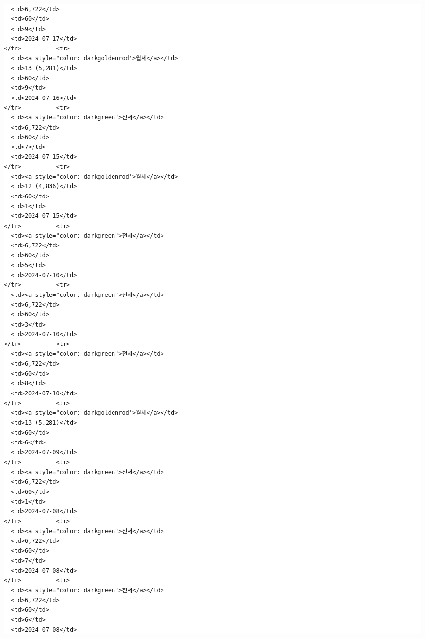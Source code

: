       <td>6,722</td>
      <td>60</td>
      <td>9</td>
      <td>2024-07-17</td>
    </tr>          <tr>
      <td><a style="color: darkgoldenrod">월세</a></td>
      <td>13 (5,281)</td>
      <td>60</td>
      <td>9</td>
      <td>2024-07-16</td>
    </tr>          <tr>
      <td><a style="color: darkgreen">전세</a></td>
      <td>6,722</td>
      <td>60</td>
      <td>7</td>
      <td>2024-07-15</td>
    </tr>          <tr>
      <td><a style="color: darkgoldenrod">월세</a></td>
      <td>12 (4,836)</td>
      <td>60</td>
      <td>1</td>
      <td>2024-07-15</td>
    </tr>          <tr>
      <td><a style="color: darkgreen">전세</a></td>
      <td>6,722</td>
      <td>60</td>
      <td>5</td>
      <td>2024-07-10</td>
    </tr>          <tr>
      <td><a style="color: darkgreen">전세</a></td>
      <td>6,722</td>
      <td>60</td>
      <td>3</td>
      <td>2024-07-10</td>
    </tr>          <tr>
      <td><a style="color: darkgreen">전세</a></td>
      <td>6,722</td>
      <td>60</td>
      <td>8</td>
      <td>2024-07-10</td>
    </tr>          <tr>
      <td><a style="color: darkgoldenrod">월세</a></td>
      <td>13 (5,281)</td>
      <td>60</td>
      <td>6</td>
      <td>2024-07-09</td>
    </tr>          <tr>
      <td><a style="color: darkgreen">전세</a></td>
      <td>6,722</td>
      <td>60</td>
      <td>1</td>
      <td>2024-07-08</td>
    </tr>          <tr>
      <td><a style="color: darkgreen">전세</a></td>
      <td>6,722</td>
      <td>60</td>
      <td>7</td>
      <td>2024-07-08</td>
    </tr>          <tr>
      <td><a style="color: darkgreen">전세</a></td>
      <td>6,722</td>
      <td>60</td>
      <td>6</td>
      <td>2024-07-08</td>
